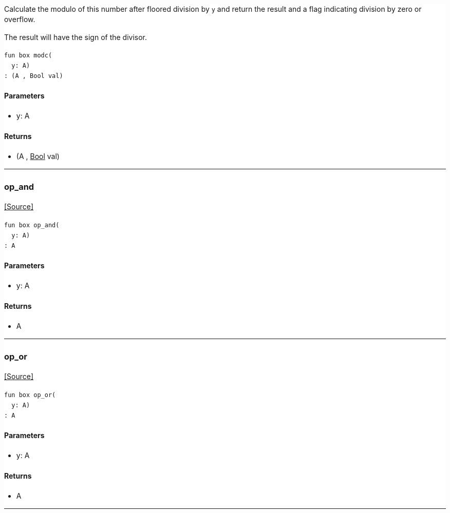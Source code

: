 
Calculate the modulo of this number after floored division by `y` and return the result and a flag indicating division by zero or overflow.

The result will have the sign of the divisor.


```pony
fun box modc(
  y: A)
: (A , Bool val)
```
#### Parameters

*   y: A

#### Returns

* (A , [Bool](builtin-Bool.md) val)

---

### op_and
<span class="source-link">[[Source]](src/builtin/real.md#L-0-384)</span>


```pony
fun box op_and(
  y: A)
: A
```
#### Parameters

*   y: A

#### Returns

* A

---

### op_or
<span class="source-link">[[Source]](src/builtin/real.md#L-0-385)</span>


```pony
fun box op_or(
  y: A)
: A
```
#### Parameters

*   y: A

#### Returns

* A

---